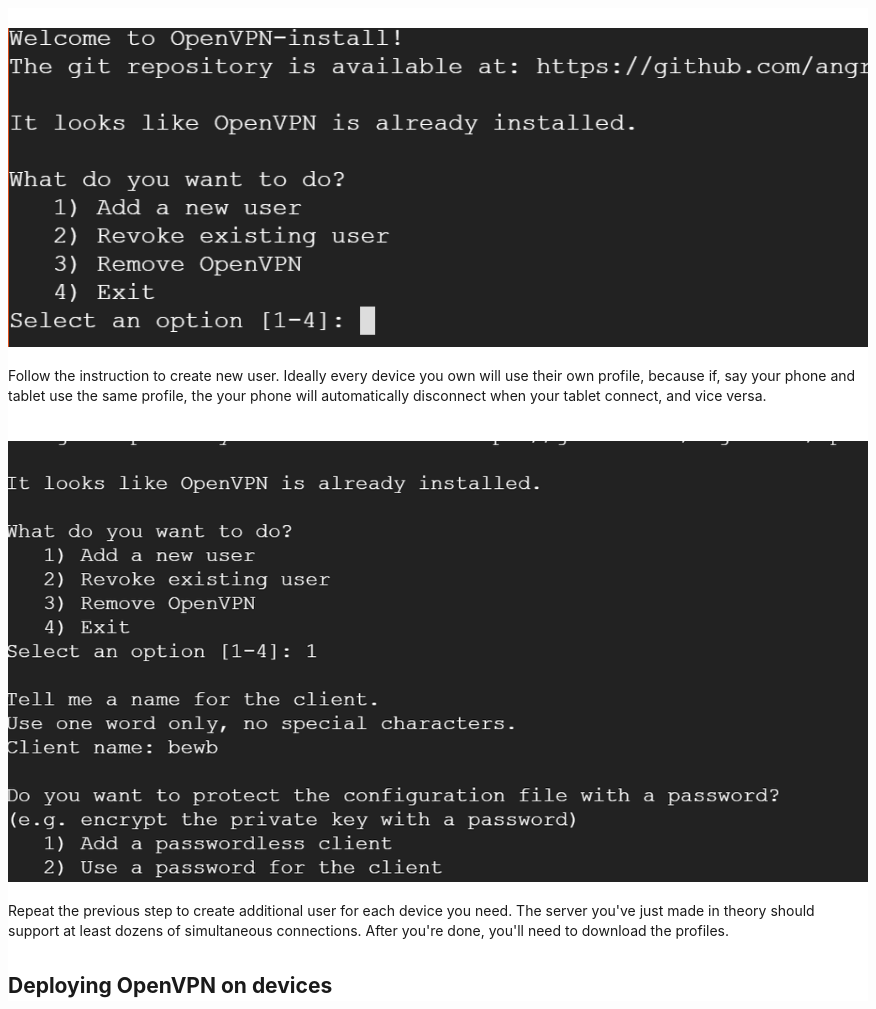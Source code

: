 <br><img src="../images/gcege26.png" width="916">

Follow the instruction to create new user. Ideally every device you own will use their own profile, because if, say your phone and tablet use the same profile, the your phone will automatically disconnect when your tablet connect, and vice versa.

<br><img src="../images/gcege27.png" width="1074">

Repeat the previous step to create additional user for each device you need. The server you've just made in theory should support at least dozens of simultaneous connections. After you're done, you'll need to download the profiles.

## Deploying OpenVPN on devices
